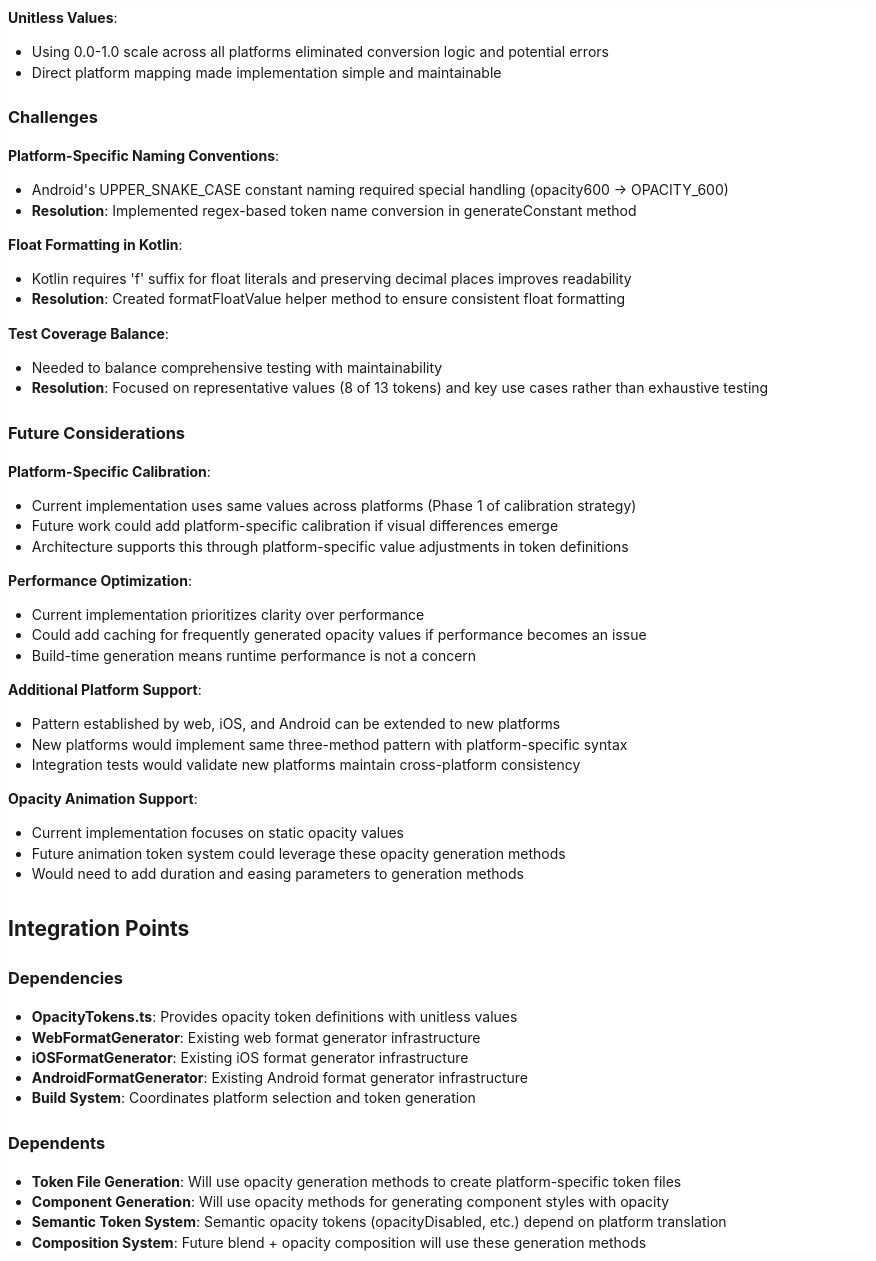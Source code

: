 **Unitless Values**:
- Using 0.0-1.0 scale across all platforms eliminated conversion logic and potential errors
- Direct platform mapping made implementation simple and maintainable

### Challenges

**Platform-Specific Naming Conventions**:
- Android's UPPER_SNAKE_CASE constant naming required special handling (opacity600 → OPACITY_600)
- **Resolution**: Implemented regex-based token name conversion in generateConstant method

**Float Formatting in Kotlin**:
- Kotlin requires 'f' suffix for float literals and preserving decimal places improves readability
- **Resolution**: Created formatFloatValue helper method to ensure consistent float formatting

**Test Coverage Balance**:
- Needed to balance comprehensive testing with maintainability
- **Resolution**: Focused on representative values (8 of 13 tokens) and key use cases rather than exhaustive testing

### Future Considerations

**Platform-Specific Calibration**:
- Current implementation uses same values across platforms (Phase 1 of calibration strategy)
- Future work could add platform-specific calibration if visual differences emerge
- Architecture supports this through platform-specific value adjustments in token definitions

**Performance Optimization**:
- Current implementation prioritizes clarity over performance
- Could add caching for frequently generated opacity values if performance becomes an issue
- Build-time generation means runtime performance is not a concern

**Additional Platform Support**:
- Pattern established by web, iOS, and Android can be extended to new platforms
- New platforms would implement same three-method pattern with platform-specific syntax
- Integration tests would validate new platforms maintain cross-platform consistency

**Opacity Animation Support**:
- Current implementation focuses on static opacity values
- Future animation token system could leverage these opacity generation methods
- Would need to add duration and easing parameters to generation methods

## Integration Points

### Dependencies
- **OpacityTokens.ts**: Provides opacity token definitions with unitless values
- **WebFormatGenerator**: Existing web format generator infrastructure
- **iOSFormatGenerator**: Existing iOS format generator infrastructure
- **AndroidFormatGenerator**: Existing Android format generator infrastructure
- **Build System**: Coordinates platform selection and token generation

### Dependents
- **Token File Generation**: Will use opacity generation methods to create platform-specific token files
- **Component Generation**: Will use opacity methods for generating component styles with opacity
- **Semantic Token System**: Semantic opacity tokens (opacityDisabled, etc.) depend on platform translation
- **Composition System**: Future blend + opacity composition will use these generation methods
